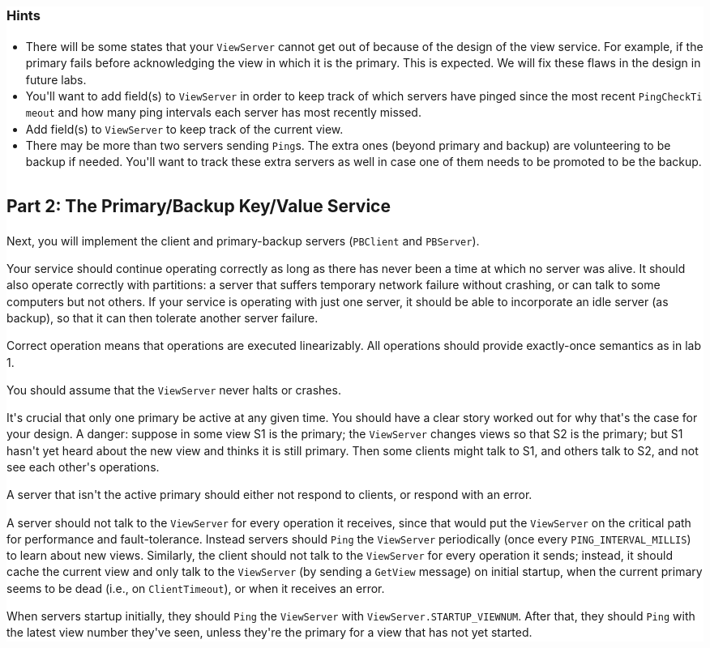 
### Hints
* There will be some states that your `ViewServer` cannot get out of because of
  the design of the view service. For example, if the primary fails before
  acknowledging the view in which it is the primary. This is expected. We will
  fix these flaws in the design in future labs.
* You'll want to add field(s) to `ViewServer` in order to keep track of which
  servers have pinged since the most recent `PingCheckTimeout` and how many ping
  intervals each server has most recently missed.
* Add field(s) to `ViewServer` to keep track of the current view.
* There may be more than two servers sending `Ping`s. The extra ones (beyond
  primary and backup) are volunteering to be backup if needed. You'll want to
  track these extra servers as well in case one of them needs to be promoted to
  be the backup.


## Part 2: The Primary/Backup Key/Value Service
Next, you will implement the client and primary-backup servers (`PBClient` and
`PBServer`).

Your service should continue operating correctly as long as there has never been
a time at which no server was alive. It should also operate correctly with
partitions: a server that suffers temporary network failure without crashing, or
can talk to some computers but not others. If your service is operating with
just one server, it should be able to incorporate an idle server (as backup), so
that it can then tolerate another server failure.

Correct operation means that operations are executed linearizably. All
operations should provide exactly-once semantics as in lab 1.

You should assume that the `ViewServer` never halts or crashes.

It's crucial that only one primary be active at any given time. You should have
a clear story worked out for why that's the case for your design. A danger:
suppose in some view S1 is the primary; the `ViewServer` changes views so that
S2 is the primary; but S1 hasn't yet heard about the new view and thinks it is
still primary. Then some clients might talk to S1, and others talk to S2, and
not see each other's operations.

A server that isn't the active primary should either not respond to clients, or
respond with an error.

A server should not talk to the `ViewServer` for every operation it receives,
since that would put the `ViewServer` on the critical path for performance and
fault-tolerance. Instead servers should `Ping` the `ViewServer` periodically
(once every `PING_INTERVAL_MILLIS`) to learn about new views. Similarly, the
client should not talk to the `ViewServer` for every operation it sends;
instead, it should cache the current view and only talk to the `ViewServer` (by
sending a `GetView` message) on initial startup, when the current primary seems
to be dead (i.e., on `ClientTimeout`), or when it receives an error.

When servers startup initially, they should `Ping` the `ViewServer` with
`ViewServer.STARTUP_VIEWNUM`. After that, they should `Ping` with the latest
view number they've seen, unless they're the primary for a view that has not yet
started.

